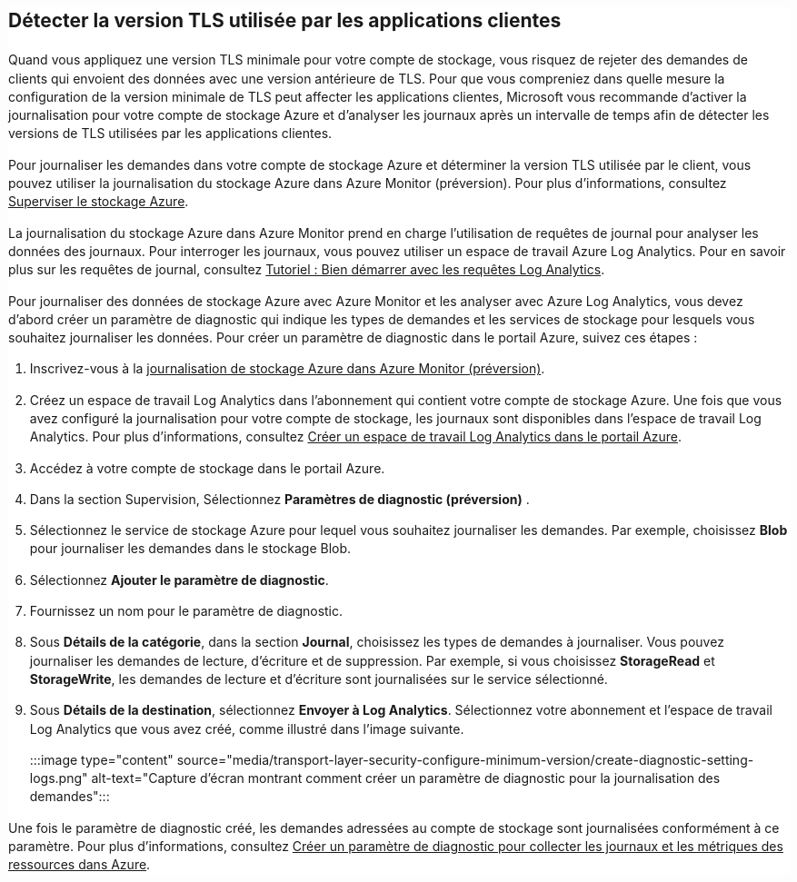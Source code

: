 ## <a name="detect-the-tls-version-used-by-client-applications"></a>Détecter la version TLS utilisée par les applications clientes

Quand vous appliquez une version TLS minimale pour votre compte de stockage, vous risquez de rejeter des demandes de clients qui envoient des données avec une version antérieure de TLS. Pour que vous compreniez dans quelle mesure la configuration de la version minimale de TLS peut affecter les applications clientes, Microsoft vous recommande d’activer la journalisation pour votre compte de stockage Azure et d’analyser les journaux après un intervalle de temps afin de détecter les versions de TLS utilisées par les applications clientes.

Pour journaliser les demandes dans votre compte de stockage Azure et déterminer la version TLS utilisée par le client, vous pouvez utiliser la journalisation du stockage Azure dans Azure Monitor (préversion). Pour plus d’informations, consultez [Superviser le stockage Azure](monitor-storage.md).

La journalisation du stockage Azure dans Azure Monitor prend en charge l’utilisation de requêtes de journal pour analyser les données des journaux. Pour interroger les journaux, vous pouvez utiliser un espace de travail Azure Log Analytics. Pour en savoir plus sur les requêtes de journal, consultez [Tutoriel : Bien démarrer avec les requêtes Log Analytics](../../azure-monitor/log-query/get-started-portal.md).

Pour journaliser des données de stockage Azure avec Azure Monitor et les analyser avec Azure Log Analytics, vous devez d’abord créer un paramètre de diagnostic qui indique les types de demandes et les services de stockage pour lesquels vous souhaitez journaliser les données. Pour créer un paramètre de diagnostic dans le portail Azure, suivez ces étapes :

1. Inscrivez-vous à la [journalisation de stockage Azure dans Azure Monitor (préversion)](https://forms.microsoft.com/Pages/ResponsePage.aspx?id=v4j5cvGGr0GRqy180BHbRxW65f1VQyNCuBHMIMBV8qlUM0E0MFdPRFpOVTRYVklDSE1WUTcyTVAwOC4u).
1. Créez un espace de travail Log Analytics dans l’abonnement qui contient votre compte de stockage Azure. Une fois que vous avez configuré la journalisation pour votre compte de stockage, les journaux sont disponibles dans l’espace de travail Log Analytics. Pour plus d’informations, consultez [Créer un espace de travail Log Analytics dans le portail Azure](../../azure-monitor/learn/quick-create-workspace.md).
1. Accédez à votre compte de stockage dans le portail Azure.
1. Dans la section Supervision, Sélectionnez **Paramètres de diagnostic (préversion)** .
1. Sélectionnez le service de stockage Azure pour lequel vous souhaitez journaliser les demandes. Par exemple, choisissez **Blob** pour journaliser les demandes dans le stockage Blob.
1. Sélectionnez **Ajouter le paramètre de diagnostic**.
1. Fournissez un nom pour le paramètre de diagnostic.
1. Sous **Détails de la catégorie**, dans la section **Journal**, choisissez les types de demandes à journaliser. Vous pouvez journaliser les demandes de lecture, d’écriture et de suppression. Par exemple, si vous choisissez **StorageRead** et **StorageWrite**, les demandes de lecture et d’écriture sont journalisées sur le service sélectionné.
1. Sous **Détails de la destination**, sélectionnez **Envoyer à Log Analytics**. Sélectionnez votre abonnement et l’espace de travail Log Analytics que vous avez créé, comme illustré dans l’image suivante.

    :::image type="content" source="media/transport-layer-security-configure-minimum-version/create-diagnostic-setting-logs.png" alt-text="Capture d’écran montrant comment créer un paramètre de diagnostic pour la journalisation des demandes":::

Une fois le paramètre de diagnostic créé, les demandes adressées au compte de stockage sont journalisées conformément à ce paramètre. Pour plus d’informations, consultez [Créer un paramètre de diagnostic pour collecter les journaux et les métriques des ressources dans Azure](../../azure-monitor/platform/diagnostic-settings.md).
